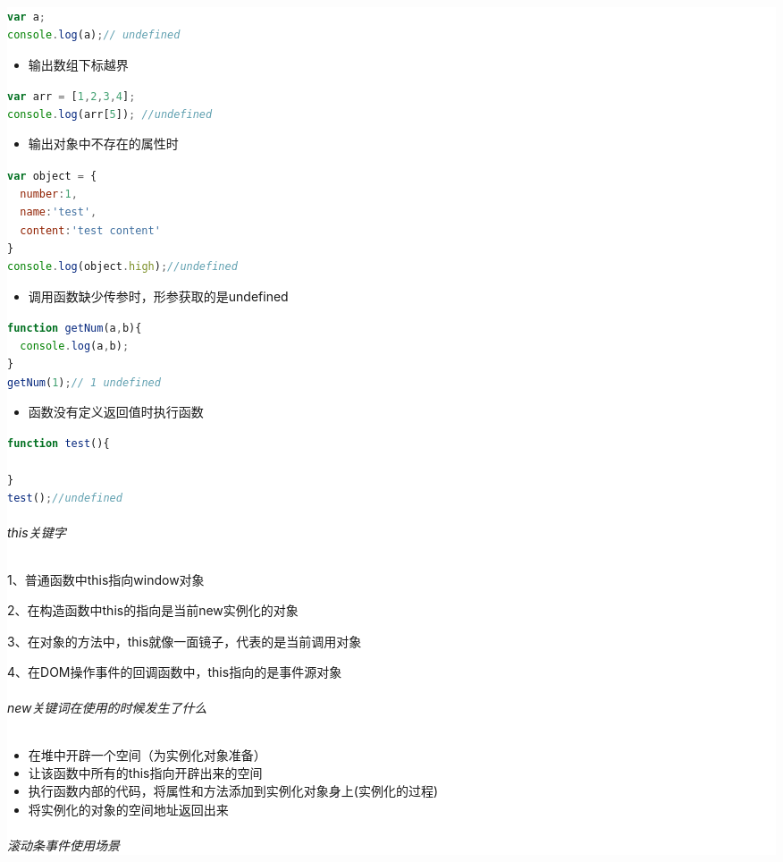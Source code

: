 ```javascript
var a;
console.log(a);// undefined
```

* 输出数组下标越界

```javascript
var arr = [1,2,3,4];
console.log(arr[5]); //undefined
```

* 输出对象中不存在的属性时

```javascript
var object = {
  number:1,
  name:'test',
  content:'test content'
}
console.log(object.high);//undefined
```

* 调用函数缺少传参时，形参获取的是undefined

```javascript
function getNum(a,b){
  console.log(a,b);
}
getNum(1);// 1 undefined
```

* 函数没有定义返回值时执行函数

```javascript
function test(){
  
}
test();//undefined
```

###### this关键字

1、普通函数中this指向window对象

2、在构造函数中this的指向是当前new实例化的对象

3、在对象的方法中，this就像一面镜子，代表的是当前调用对象 

4、在DOM操作事件的回调函数中，this指向的是事件源对象



###### new关键词在使用的时候发生了什么

* 在堆中开辟一个空间（为实例化对象准备）
* 让该函数中所有的this指向开辟出来的空间
* 执行函数内部的代码，将属性和方法添加到实例化对象身上(实例化的过程)
* 将实例化的对象的空间地址返回出来

###### 滚动条事件使用场景
